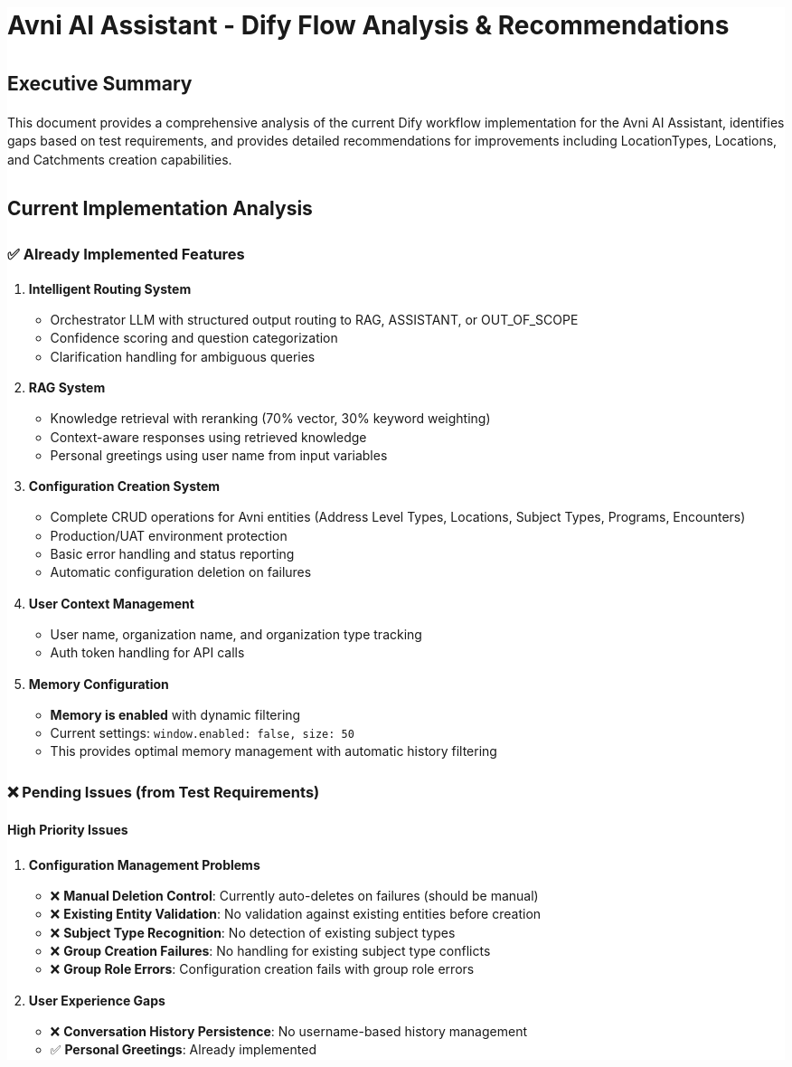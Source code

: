 # Avni AI Assistant - Dify Flow Analysis & Recommendations

## Executive Summary

This document provides a comprehensive analysis of the current Dify workflow implementation for the Avni AI Assistant, identifies gaps based on test requirements, and provides detailed recommendations for improvements including LocationTypes, Locations, and Catchments creation capabilities.

## Current Implementation Analysis

### ✅ **Already Implemented Features**

1. **Intelligent Routing System**
   - Orchestrator LLM with structured output routing to RAG, ASSISTANT, or OUT_OF_SCOPE
   - Confidence scoring and question categorization
   - Clarification handling for ambiguous queries

2. **RAG System**
   - Knowledge retrieval with reranking (70% vector, 30% keyword weighting)
   - Context-aware responses using retrieved knowledge
   - Personal greetings using user name from input variables

3. **Configuration Creation System**
   - Complete CRUD operations for Avni entities (Address Level Types, Locations, Subject Types, Programs, Encounters)
   - Production/UAT environment protection
   - Basic error handling and status reporting
   - Automatic configuration deletion on failures

4. **User Context Management**
   - User name, organization name, and organization type tracking
   - Auth token handling for API calls

5. **Memory Configuration**
   - **Memory is enabled** with dynamic filtering
   - Current settings: `window.enabled: false, size: 50`
   - This provides optimal memory management with automatic history filtering

### ❌ **Pending Issues (from Test Requirements)**

#### **High Priority Issues**

1. **Configuration Management Problems**
   - ❌ **Manual Deletion Control**: Currently auto-deletes on failures (should be manual)
   - ❌ **Existing Entity Validation**: No validation against existing entities before creation
   - ❌ **Subject Type Recognition**: No detection of existing subject types
   - ❌ **Group Creation Failures**: No handling for existing subject type conflicts
   - ❌ **Group Role Errors**: Configuration creation fails with group role errors

2. **User Experience Gaps**
   - ❌ **Conversation History Persistence**: No username-based history management
   - ✅ **Personal Greetings**: Already implemented
